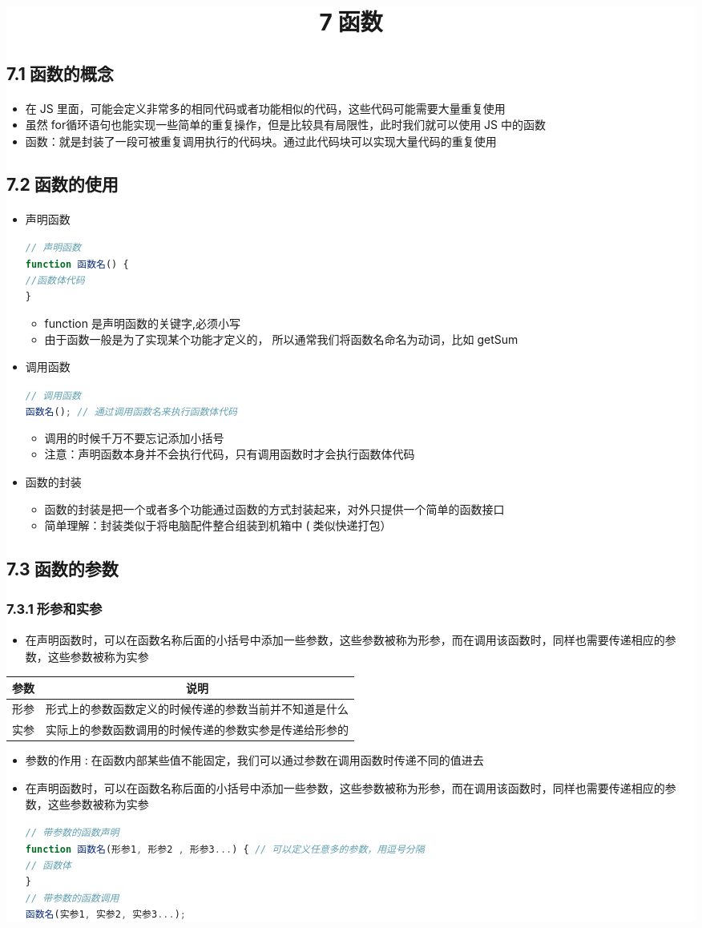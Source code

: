 # <center>7 函数

## 7.1 函数的概念

- 在 JS 里面，可能会定义非常多的相同代码或者功能相似的代码，这些代码可能需要大量重复使用
- 虽然 for循环语句也能实现一些简单的重复操作，但是比较具有局限性，此时我们就可以使用 JS 中的函数
- 函数：就是封装了一段可被重复调用执行的代码块。通过此代码块可以实现大量代码的重复使用


## 7.2 函数的使用


- 声明函数
    ~~~js
    // 声明函数
    function 函数名() {
    //函数体代码
    }
    ~~~
    - function 是声明函数的关键字,必须小写
    - 由于函数一般是为了实现某个功能才定义的， 所以通常我们将函数名命名为动词，比如 getSum


- 调用函数
    ~~~js
    // 调用函数
    函数名(); // 通过调用函数名来执行函数体代码
    ~~~
    - 调用的时候千万不要忘记添加小括号
    - 注意：声明函数本身并不会执行代码，只有调用函数时才会执行函数体代码


- 函数的封装
  - 函数的封装是把一个或者多个功能通过函数的方式封装起来，对外只提供一个简单的函数接口
  - 简单理解：封装类似于将电脑配件整合组装到机箱中 ( 类似快递打包）


## 7.3 函数的参数

### 7.3.1 形参和实参

- 在声明函数时，可以在函数名称后面的小括号中添加一些参数，这些参数被称为形参，而在调用该函数时，同样也需要传递相应的参数，这些参数被称为实参

| 参数 |                          说明                          |
| :--: | :----------------------------------------------------: |
| 形参 | 形式上的参数函数定义的时候传递的参数当前并不知道是什么 |
| 实参 | 实际上的参数函数调用的时候传递的参数实参是传递给形参的 |


- 参数的作用 : 在函数内部某些值不能固定，我们可以通过参数在调用函数时传递不同的值进去


- 在声明函数时，可以在函数名称后面的小括号中添加一些参数，这些参数被称为形参，而在调用该函数时，同样也需要传递相应的参数，这些参数被称为实参
    ~~~js
    // 带参数的函数声明
    function 函数名(形参1, 形参2 , 形参3...) { // 可以定义任意多的参数，用逗号分隔
    // 函数体
    }
    // 带参数的函数调用
    函数名(实参1, 实参2, 实参3...);
    ~~~
